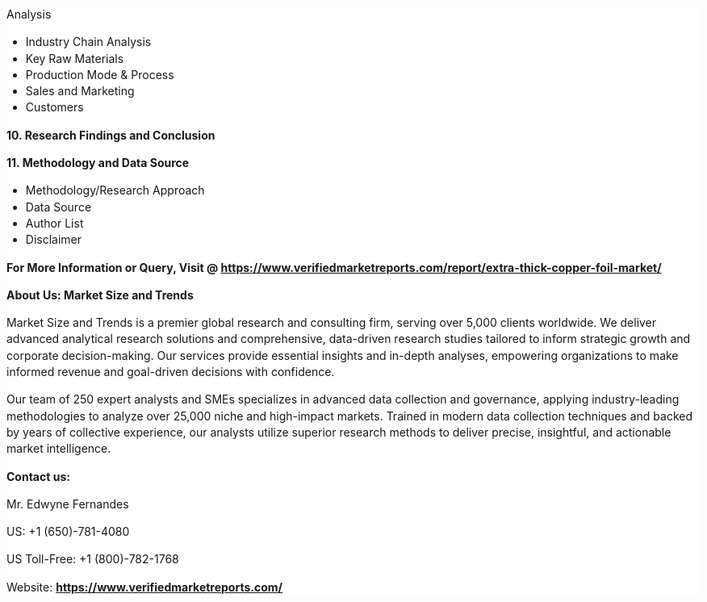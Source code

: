 Analysis</strong></p><ul><li>Industry Chain Analysis</li><li>Key Raw Materials</li><li>Production Mode &amp; Process</li><li>Sales and Marketing</li><li>Customers</li></ul><p><strong>10. Research Findings and Conclusion</strong></p><p><strong>11. Methodology and Data Source</strong></p><ul><li>Methodology/Research Approach</li><li>Data Source</li><li>Author List</li><li>Disclaimer</li></ul></p><p><strong>For More Information or Query, Visit @ <a href="https://www.verifiedmarketreports.com/report/extra-thick-copper-foil-market/">https://www.verifiedmarketreports.com/report/extra-thick-copper-foil-market/</a></strong></p><p><strong>About Us: Market Size and Trends</strong></p><p>Market Size and Trends is a premier global research and consulting firm, serving over 5,000 clients worldwide. We deliver advanced analytical research solutions and comprehensive, data-driven research studies tailored to inform strategic growth and corporate decision-making. Our services provide essential insights and in-depth analyses, empowering organizations to make informed revenue and goal-driven decisions with confidence.</p><p>Our team of 250 expert analysts and SMEs specializes in advanced data collection and governance, applying industry-leading methodologies to analyze over 25,000 niche and high-impact markets. Trained in modern data collection techniques and backed by years of collective experience, our analysts utilize superior research methods to deliver precise, insightful, and actionable market intelligence.</p><p><strong>Contact us:</strong></p><p>Mr. Edwyne Fernandes</p><p>US: +1 (650)-781-4080</p><p>US Toll-Free: +1 (800)-782-1768</p><p>Website: <strong><a href="https://www.verifiedmarketreports.com/">https://www.verifiedmarketreports.com/</a></strong></p>
